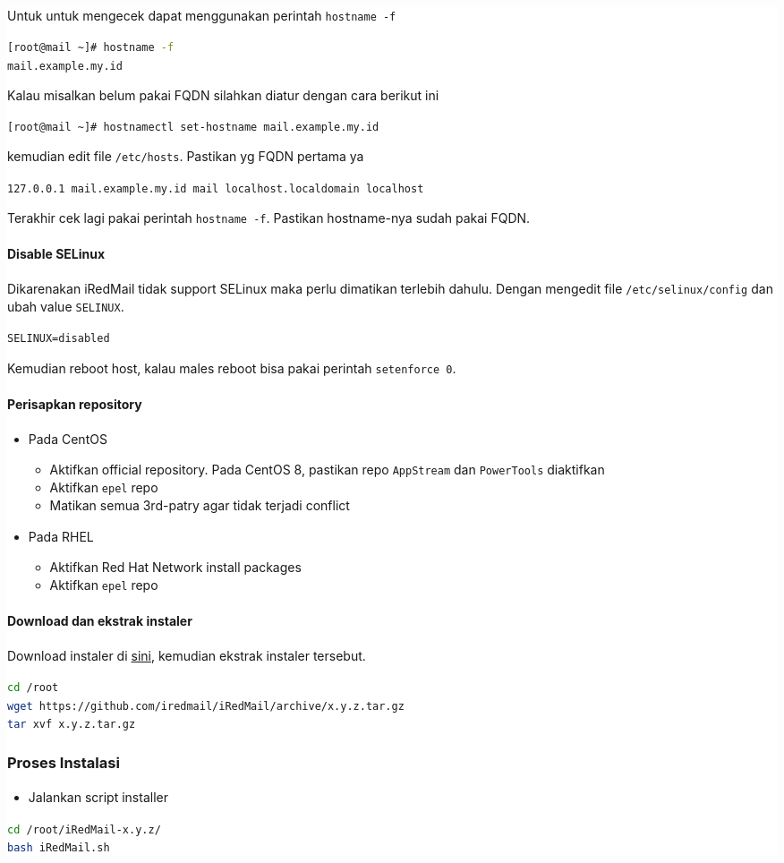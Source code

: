 Untuk untuk mengecek dapat menggunakan perintah `hostname -f`

```bash
[root@mail ~]# hostname -f
mail.example.my.id
```

Kalau misalkan belum pakai FQDN silahkan diatur dengan cara berikut ini

```bash
[root@mail ~]# hostnamectl set-hostname mail.example.my.id
```

kemudian edit file `/etc/hosts`. Pastikan yg FQDN pertama ya

```
127.0.0.1 mail.example.my.id mail localhost.localdomain localhost
```

Terakhir cek lagi pakai perintah `hostname -f`. Pastikan hostname-nya sudah pakai FQDN.

#### Disable SELinux

Dikarenakan iRedMail tidak support SELinux maka perlu dimatikan terlebih dahulu. Dengan mengedit file `/etc/selinux/config` dan ubah value `SELINUX`.

```
SELINUX=disabled
```

Kemudian reboot host, kalau males reboot bisa pakai perintah `setenforce 0`.

#### Perisapkan repository

- Pada CentOS
  - Aktifkan official repository. Pada CentOS 8, pastikan repo `AppStream` dan `PowerTools` diaktifkan
  - Aktifkan `epel` repo
  - Matikan semua 3rd-patry agar tidak terjadi conflict

- Pada RHEL
  - Aktifkan Red Hat Network install packages
  - Aktifkan `epel` repo

#### Download dan ekstrak instaler

Download instaler di [sini](https://www.iredmail.org/download.html), kemudian ekstrak instaler tersebut.

```bash
cd /root
wget https://github.com/iredmail/iRedMail/archive/x.y.z.tar.gz
tar xvf x.y.z.tar.gz
```

### Proses Instalasi

- Jalankan script installer

```bash
cd /root/iRedMail-x.y.z/
bash iRedMail.sh
```
